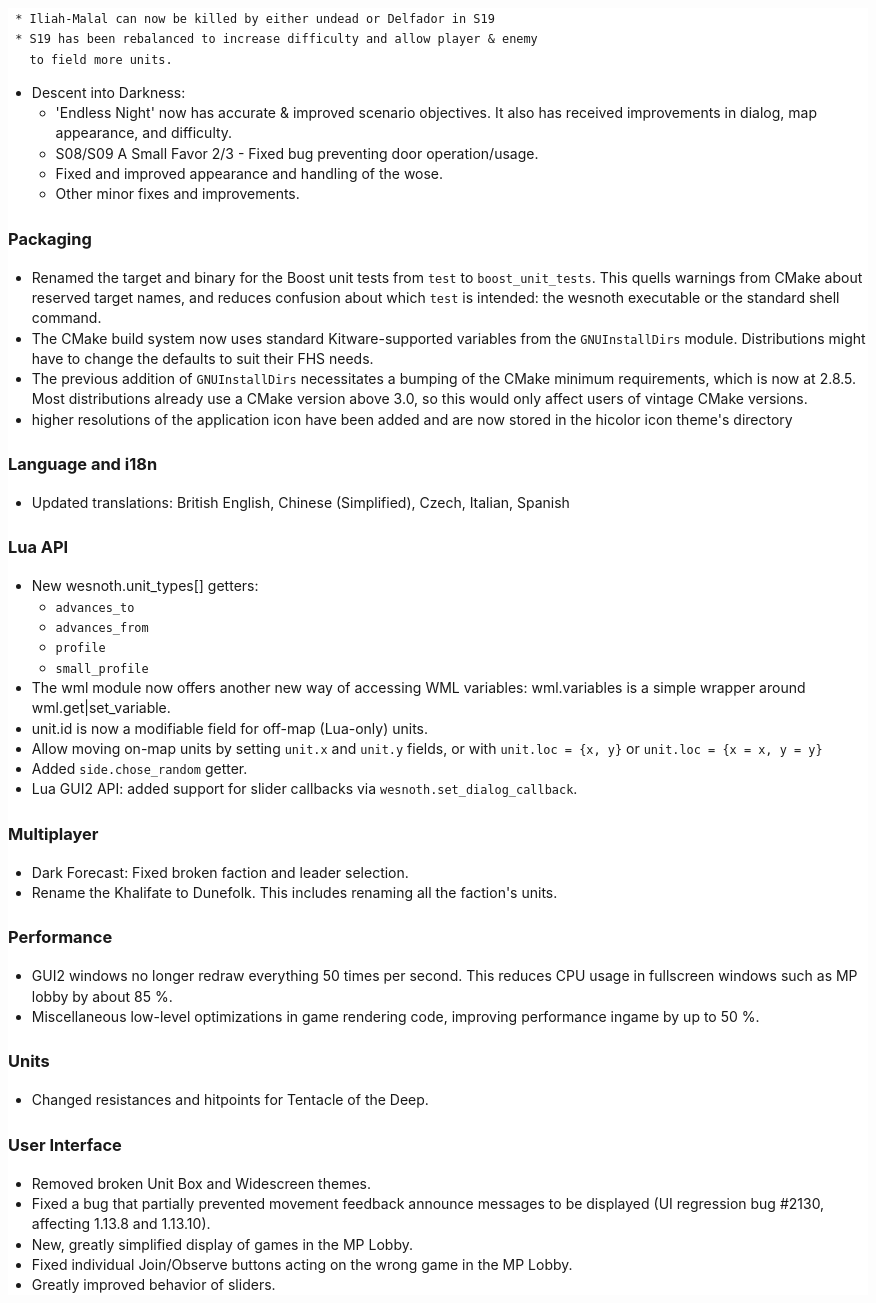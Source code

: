      * Iliah-Malal can now be killed by either undead or Delfador in S19
     * S19 has been rebalanced to increase difficulty and allow player & enemy
       to field more units.
   * Descent into Darkness:
     * 'Endless Night' now has accurate & improved scenario objectives. It also
       has received improvements in dialog, map appearance, and difficulty.
     * S08/S09 A Small Favor 2/3 - Fixed bug preventing door operation/usage.
     * Fixed and improved appearance and handling of the wose.
     * Other minor fixes and improvements.
 ### Packaging
   * Renamed the target and binary for the Boost unit tests from `test` to
     `boost_unit_tests`. This quells warnings from CMake about reserved target
     names, and reduces confusion about which `test` is intended: the wesnoth
     executable or the standard shell command.
   * The CMake build system now uses standard Kitware-supported variables
     from the `GNUInstallDirs` module. Distributions might have to change
     the defaults to suit their FHS needs.
   * The previous addition of `GNUInstallDirs` necessitates a bumping of the
     CMake minimum requirements, which is now at 2.8.5. Most distributions
     already use a CMake version above 3.0, so this would only affect users
     of vintage CMake versions.
   * higher resolutions of the application icon have been added and are now
     stored in the hicolor icon theme's directory
 ### Language and i18n
   * Updated translations: British English, Chinese (Simplified), Czech,
     Italian, Spanish
 ### Lua API
   * New wesnoth.unit_types[] getters:
     * `advances_to`
     * `advances_from`
     * `profile`
     * `small_profile`
   * The wml module now offers another new way of accessing WML variables:
     wml.variables is a simple wrapper around wml.get|set_variable.
   * unit.id is now a modifiable field for off-map (Lua-only) units.
   * Allow moving on-map units by setting `unit.x` and `unit.y` fields, or with
     `unit.loc = {x, y}` or `unit.loc = {x = x, y = y}`
   * Added `side.chose_random` getter.
   * Lua GUI2 API: added support for slider callbacks via
     `wesnoth.set_dialog_callback`.
 ### Multiplayer
   * Dark Forecast: Fixed broken faction and leader selection.
   * Rename the Khalifate to Dunefolk. This includes renaming all the faction's
     units.
 ### Performance
   * GUI2 windows no longer redraw everything 50 times per second. This reduces
     CPU usage in fullscreen windows such as MP lobby by about 85 %.
   * Miscellaneous low-level optimizations in game rendering code, improving
     performance ingame by up to 50 %.
 ### Units
   * Changed resistances and hitpoints for Tentacle of the Deep.
 ### User Interface
   * Removed broken Unit Box and Widescreen themes.
   * Fixed a bug that partially prevented movement feedback announce messages
     to be displayed (UI regression bug #2130, affecting 1.13.8 and 1.13.10).
   * New, greatly simplified display of games in the MP Lobby.
   * Fixed individual Join/Observe buttons acting on the wrong game in the MP
     Lobby.
   * Greatly improved behavior of sliders.